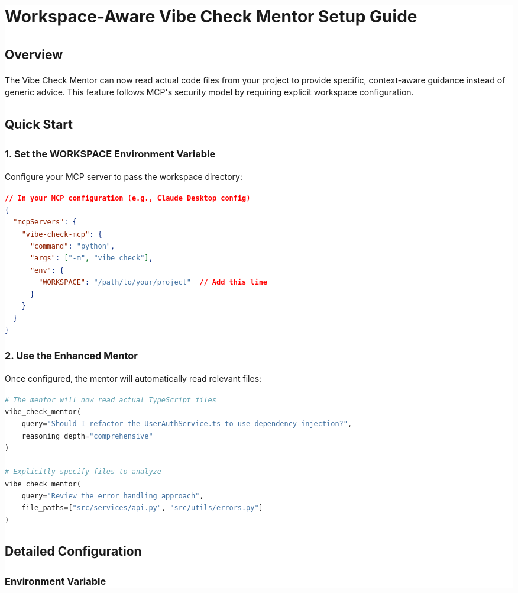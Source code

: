 # Workspace-Aware Vibe Check Mentor Setup Guide

## Overview

The Vibe Check Mentor can now read actual code files from your project to provide specific, context-aware guidance instead of generic advice. This feature follows MCP's security model by requiring explicit workspace configuration.

## Quick Start

### 1. Set the WORKSPACE Environment Variable

Configure your MCP server to pass the workspace directory:

```json
// In your MCP configuration (e.g., Claude Desktop config)
{
  "mcpServers": {
    "vibe-check-mcp": {
      "command": "python",
      "args": ["-m", "vibe_check"],
      "env": {
        "WORKSPACE": "/path/to/your/project"  // Add this line
      }
    }
  }
}
```

### 2. Use the Enhanced Mentor

Once configured, the mentor will automatically read relevant files:

```python
# The mentor will now read actual TypeScript files
vibe_check_mentor(
    query="Should I refactor the UserAuthService.ts to use dependency injection?",
    reasoning_depth="comprehensive"
)

# Explicitly specify files to analyze
vibe_check_mentor(
    query="Review the error handling approach",
    file_paths=["src/services/api.py", "src/utils/errors.py"]
)
```

## Detailed Configuration

### Environment Variable

